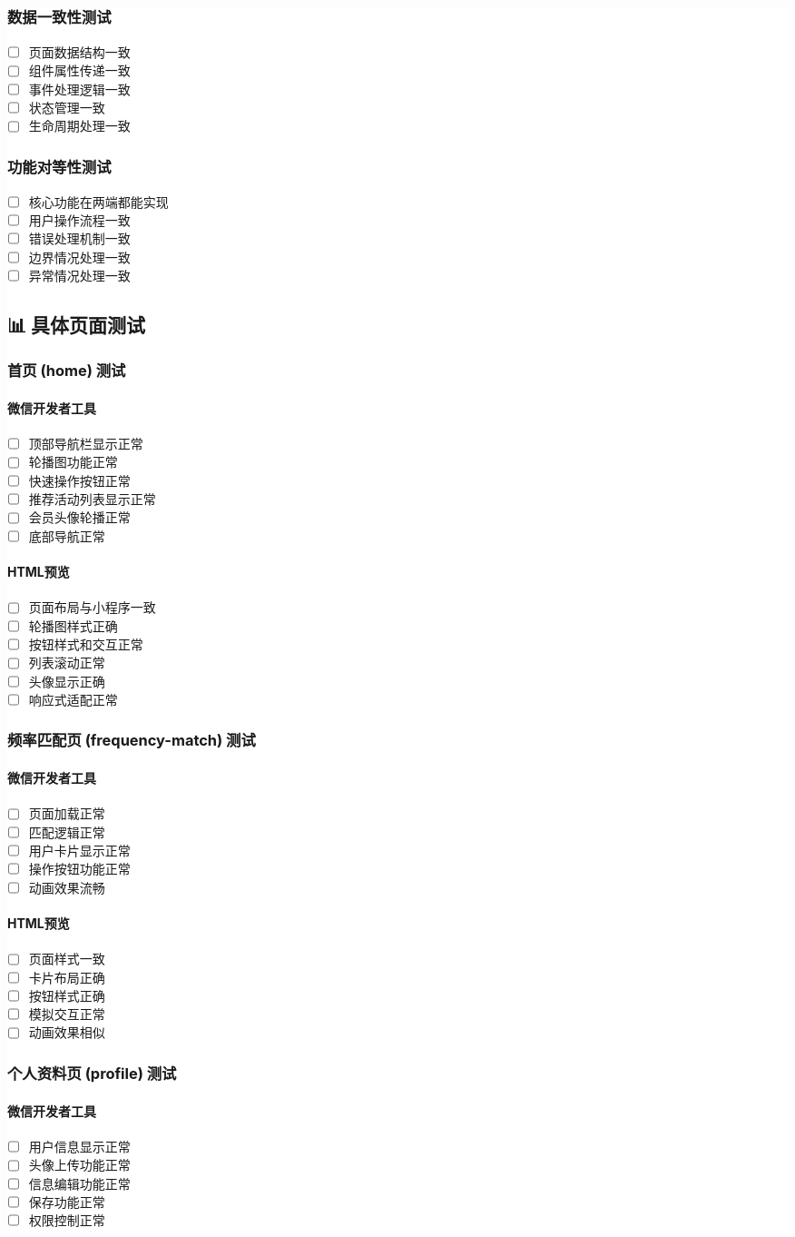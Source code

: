### 数据一致性测试
- [ ] 页面数据结构一致
- [ ] 组件属性传递一致
- [ ] 事件处理逻辑一致
- [ ] 状态管理一致
- [ ] 生命周期处理一致

### 功能对等性测试
- [ ] 核心功能在两端都能实现
- [ ] 用户操作流程一致
- [ ] 错误处理机制一致
- [ ] 边界情况处理一致
- [ ] 异常情况处理一致

## 📊 具体页面测试

### 首页 (home) 测试
#### 微信开发者工具
- [ ] 顶部导航栏显示正常
- [ ] 轮播图功能正常
- [ ] 快速操作按钮正常
- [ ] 推荐活动列表显示正常
- [ ] 会员头像轮播正常
- [ ] 底部导航正常

#### HTML预览
- [ ] 页面布局与小程序一致
- [ ] 轮播图样式正确
- [ ] 按钮样式和交互正常
- [ ] 列表滚动正常
- [ ] 头像显示正确
- [ ] 响应式适配正常

### 频率匹配页 (frequency-match) 测试
#### 微信开发者工具
- [ ] 页面加载正常
- [ ] 匹配逻辑正常
- [ ] 用户卡片显示正常
- [ ] 操作按钮功能正常
- [ ] 动画效果流畅

#### HTML预览
- [ ] 页面样式一致
- [ ] 卡片布局正确
- [ ] 按钮样式正确
- [ ] 模拟交互正常
- [ ] 动画效果相似

### 个人资料页 (profile) 测试
#### 微信开发者工具
- [ ] 用户信息显示正常
- [ ] 头像上传功能正常
- [ ] 信息编辑功能正常
- [ ] 保存功能正常
- [ ] 权限控制正常
